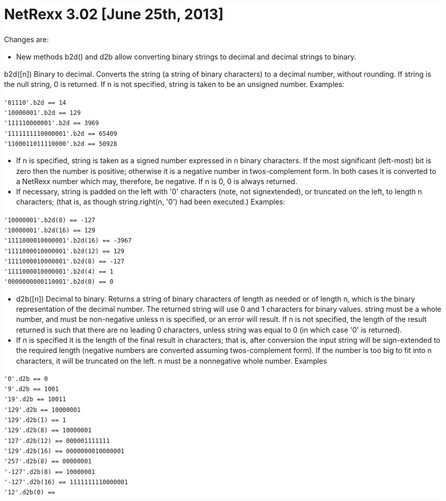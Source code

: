 
# NetRexx 3.02 [June 25th, 2013]

Changes are:

- New methods b2d() and d2b allow converting binary strings to decimal and decimal strings to binary.

b2d([n]) Binary to decimal. Converts the string (a string of binary characters)
to a decimal number, without rounding. If string is the null string, 0 is returned.
If n is not specified, string is taken to be an unsigned number.
Examples:
```
'01110'.b2d == 14
'10000001'.b2d == 129
'111110000001'.b2d == 3969
'1111111110000001'.b2d == 65409
'1100011011110000'.b2d == 50928
```
- If n is specified, string is taken as a signed number expressed in n binary
characters. If the most significant (left-most) bit is zero then the number is
positive; otherwise it is a negative number in twos-complement form. In both
cases it is converted to a NetRexx number which may, therefore, be negative. If n
is 0, 0 is always returned.
- If necessary, string is padded on the left with '0' characters (note, not signextended),
or truncated on the left, to length n characters; (that is, as though
string.right(n, '0') had been executed.)
Examples:
```
'10000001'.b2d(8) == -127
'10000001'.b2d(16) == 129
'1111000010000001'.b2d(16) == -3967
'1111000010000001'.b2d(12) == 129
'1111000010000001'.b2d(8) == -127
'1111000010000001'.b2d(4) == 1
'0000000000110001'.b2d(0) == 0
```

- d2b([n]) Decimal to binary. Returns a string of binary characters of length as
needed or of length n, which is the binary representation of the
decimal number. The returned string will use 0 and 1 characters for binary values.
string must be a whole number, and must be non-negative unless n is specified,
or an error will result. If n is not specified, the length of the result returned is
such that there are no leading 0 characters, unless string was equal to 0 (in which
case '0' is returned).
 - If n is specified it is the length of the final result in characters; that is, after
conversion the input string will be sign-extended to the required length (negative
numbers are converted assuming twos-complement form). If the number is too
big to fit into n characters, it will be truncated on the left. n must be a nonnegative
whole number.
Examples
```:
'0'.d2b == 0
'9'.d2b == 1001
'19'.d2b == 10011
'129'.d2b == 10000001
'129'.d2b(1) == 1
'129'.d2b(8) == 10000001
'127'.d2b(12) == 000001111111
'129'.d2b(16) == 0000000010000001
'257'.d2b(8) == 00000001
'-127'.d2b(8) == 10000001
'-127'.d2b(16) == 1111111110000001
'12'.d2b(0) == 
```
